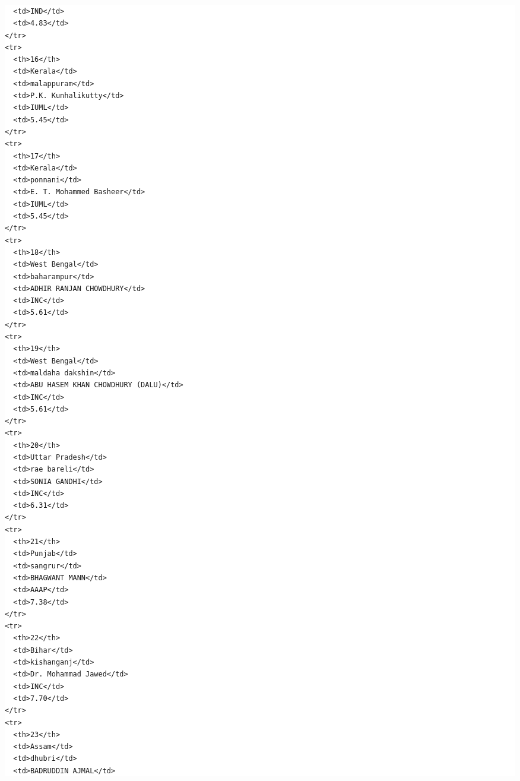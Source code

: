       <td>IND</td>
      <td>4.83</td>
    </tr>
    <tr>
      <th>16</th>
      <td>Kerala</td>
      <td>malappuram</td>
      <td>P.K. Kunhalikutty</td>
      <td>IUML</td>
      <td>5.45</td>
    </tr>
    <tr>
      <th>17</th>
      <td>Kerala</td>
      <td>ponnani</td>
      <td>E. T. Mohammed Basheer</td>
      <td>IUML</td>
      <td>5.45</td>
    </tr>
    <tr>
      <th>18</th>
      <td>West Bengal</td>
      <td>baharampur</td>
      <td>ADHIR RANJAN CHOWDHURY</td>
      <td>INC</td>
      <td>5.61</td>
    </tr>
    <tr>
      <th>19</th>
      <td>West Bengal</td>
      <td>maldaha dakshin</td>
      <td>ABU HASEM KHAN CHOWDHURY (DALU)</td>
      <td>INC</td>
      <td>5.61</td>
    </tr>
    <tr>
      <th>20</th>
      <td>Uttar Pradesh</td>
      <td>rae bareli</td>
      <td>SONIA GANDHI</td>
      <td>INC</td>
      <td>6.31</td>
    </tr>
    <tr>
      <th>21</th>
      <td>Punjab</td>
      <td>sangrur</td>
      <td>BHAGWANT MANN</td>
      <td>AAAP</td>
      <td>7.38</td>
    </tr>
    <tr>
      <th>22</th>
      <td>Bihar</td>
      <td>kishanganj</td>
      <td>Dr. Mohammad Jawed</td>
      <td>INC</td>
      <td>7.70</td>
    </tr>
    <tr>
      <th>23</th>
      <td>Assam</td>
      <td>dhubri</td>
      <td>BADRUDDIN AJMAL</td>